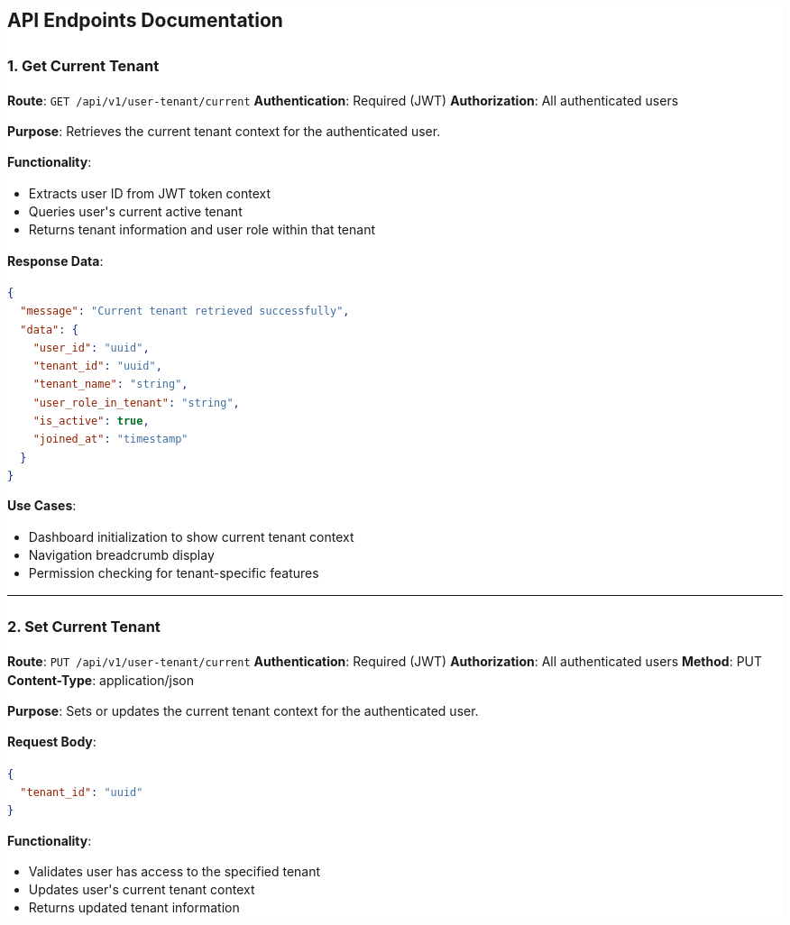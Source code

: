 ## API Endpoints Documentation

### 1. Get Current Tenant
**Route**: `GET /api/v1/user-tenant/current`
**Authentication**: Required (JWT)
**Authorization**: All authenticated users

**Purpose**: Retrieves the current tenant context for the authenticated user.

**Functionality**:
- Extracts user ID from JWT token context
- Queries user's current active tenant
- Returns tenant information and user role within that tenant

**Response Data**:
```json
{
  "message": "Current tenant retrieved successfully",
  "data": {
    "user_id": "uuid",
    "tenant_id": "uuid",
    "tenant_name": "string",
    "user_role_in_tenant": "string",
    "is_active": true,
    "joined_at": "timestamp"
  }
}
```

**Use Cases**:
- Dashboard initialization to show current tenant context
- Navigation breadcrumb display
- Permission checking for tenant-specific features

---

### 2. Set Current Tenant
**Route**: `PUT /api/v1/user-tenant/current`
**Authentication**: Required (JWT)
**Authorization**: All authenticated users
**Method**: PUT
**Content-Type**: application/json

**Purpose**: Sets or updates the current tenant context for the authenticated user.

**Request Body**:
```json
{
  "tenant_id": "uuid"
}
```

**Functionality**:
- Validates user has access to the specified tenant
- Updates user's current tenant context
- Returns updated tenant information
